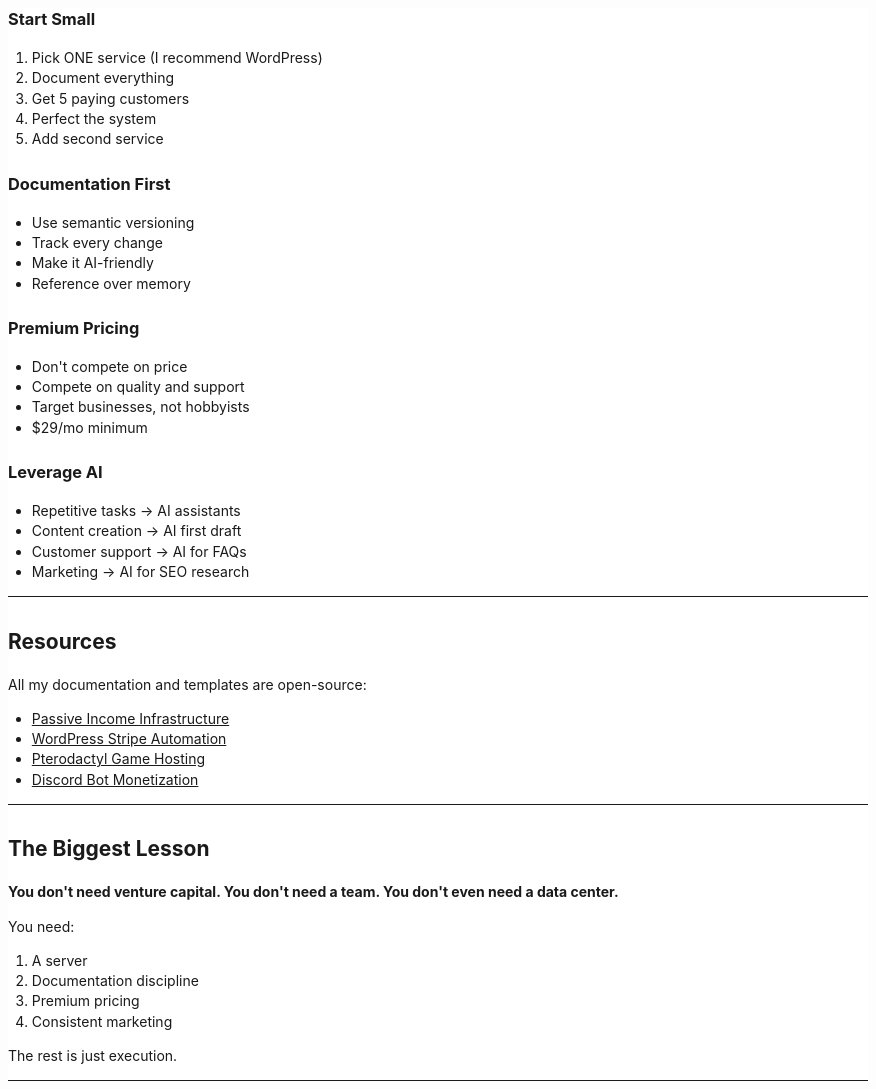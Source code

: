 ### Start Small
1. Pick ONE service (I recommend WordPress)
2. Document everything
3. Get 5 paying customers
4. Perfect the system
5. Add second service

### Documentation First
- Use semantic versioning
- Track every change
- Make it AI-friendly
- Reference over memory

### Premium Pricing
- Don't compete on price
- Compete on quality and support
- Target businesses, not hobbyists
- $29/mo minimum

### Leverage AI
- Repetitive tasks → AI assistants
- Content creation → AI first draft
- Customer support → AI for FAQs
- Marketing → AI for SEO research

---

## Resources

All my documentation and templates are open-source:

- [Passive Income Infrastructure](https://github.com/MatoTeziTanka/passive-income-infrastructure)
- [WordPress Stripe Automation](https://github.com/MatoTeziTanka/wordpress-stripe-automation)
- [Pterodactyl Game Hosting](https://github.com/MatoTeziTanka/pterodactyl-game-hosting)
- [Discord Bot Monetization](https://github.com/MatoTeziTanka/discord-bot-monetization)

---

## The Biggest Lesson

**You don't need venture capital. You don't need a team. You don't even need a data center.**

You need:
1. A server
2. Documentation discipline
3. Premium pricing
4. Consistent marketing

The rest is just execution.

---

